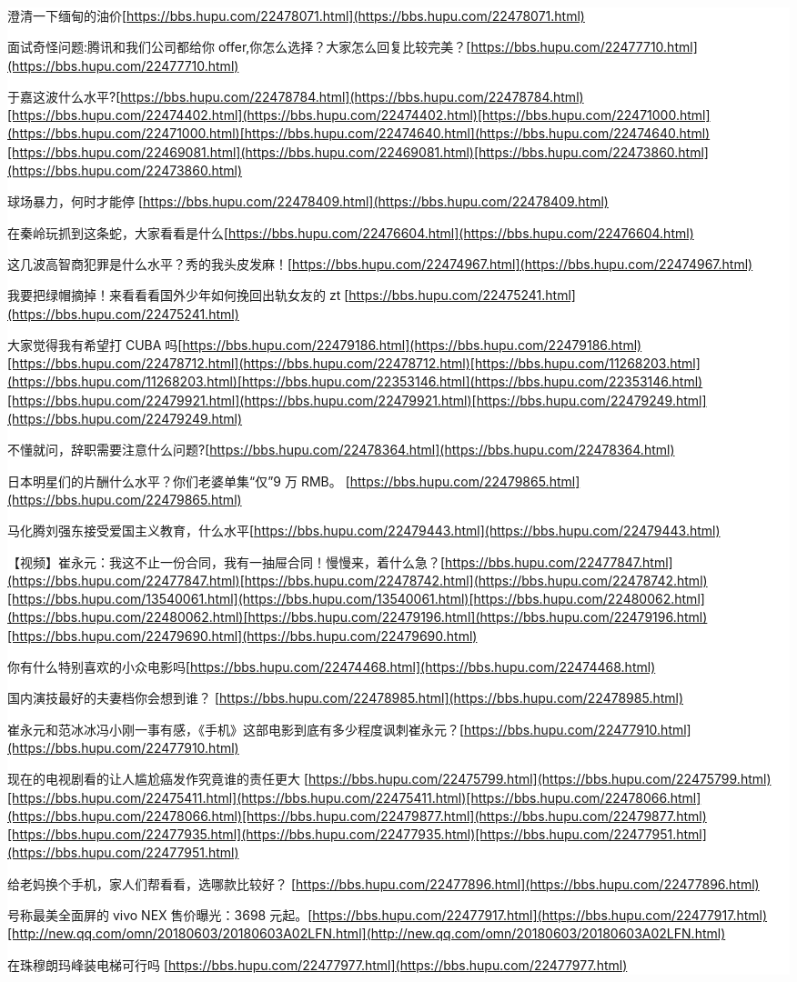 澄清一下缅甸的油价[https://bbs.hupu.com/22478071.html](https://bbs.hupu.com/22478071.html)

面试奇怪问题:腾讯和我们公司都给你 offer,你怎么选择？大家怎么回复比较完美？[https://bbs.hupu.com/22477710.html](https://bbs.hupu.com/22477710.html)

于嘉这波什么水平?[https://bbs.hupu.com/22478784.html](https://bbs.hupu.com/22478784.html)[https://bbs.hupu.com/22474402.html](https://bbs.hupu.com/22474402.html)[https://bbs.hupu.com/22471000.html](https://bbs.hupu.com/22471000.html)[https://bbs.hupu.com/22474640.html](https://bbs.hupu.com/22474640.html)[https://bbs.hupu.com/22469081.html](https://bbs.hupu.com/22469081.html)[https://bbs.hupu.com/22473860.html](https://bbs.hupu.com/22473860.html)

球场暴力，何时才能停 [https://bbs.hupu.com/22478409.html](https://bbs.hupu.com/22478409.html)

在秦岭玩抓到这条蛇，大家看看是什么[https://bbs.hupu.com/22476604.html](https://bbs.hupu.com/22476604.html)

这几波高智商犯罪是什么水平？秀的我头皮发麻！[https://bbs.hupu.com/22474967.html](https://bbs.hupu.com/22474967.html)

我要把绿帽摘掉！来看看看国外少年如何挽回出轨女友的 zt [https://bbs.hupu.com/22475241.html](https://bbs.hupu.com/22475241.html)

大家觉得我有希望打 CUBA 吗[https://bbs.hupu.com/22479186.html](https://bbs.hupu.com/22479186.html)[https://bbs.hupu.com/22478712.html](https://bbs.hupu.com/22478712.html)[https://bbs.hupu.com/11268203.html](https://bbs.hupu.com/11268203.html)[https://bbs.hupu.com/22353146.html](https://bbs.hupu.com/22353146.html)[https://bbs.hupu.com/22479921.html](https://bbs.hupu.com/22479921.html)[https://bbs.hupu.com/22479249.html](https://bbs.hupu.com/22479249.html)

不懂就问，辞职需要注意什么问题?[https://bbs.hupu.com/22478364.html](https://bbs.hupu.com/22478364.html)

日本明星们的片酬什么水平？你们老婆单集“仅”9 万 RMB。 [https://bbs.hupu.com/22479865.html](https://bbs.hupu.com/22479865.html)

马化腾刘强东接受爱国主义教育，什么水平[https://bbs.hupu.com/22479443.html](https://bbs.hupu.com/22479443.html)

【视频】崔永元：我这不止一份合同，我有一抽屉合同！慢慢来，着什么急？[https://bbs.hupu.com/22477847.html](https://bbs.hupu.com/22477847.html)[https://bbs.hupu.com/22478742.html](https://bbs.hupu.com/22478742.html)[https://bbs.hupu.com/13540061.html](https://bbs.hupu.com/13540061.html)[https://bbs.hupu.com/22480062.html](https://bbs.hupu.com/22480062.html)[https://bbs.hupu.com/22479196.html](https://bbs.hupu.com/22479196.html)[https://bbs.hupu.com/22479690.html](https://bbs.hupu.com/22479690.html)

你有什么特别喜欢的小众电影吗[https://bbs.hupu.com/22474468.html](https://bbs.hupu.com/22474468.html)

国内演技最好的夫妻档你会想到谁？ [https://bbs.hupu.com/22478985.html](https://bbs.hupu.com/22478985.html)

崔永元和范冰冰冯小刚一事有感，《手机》这部电影到底有多少程度讽刺崔永元？[https://bbs.hupu.com/22477910.html](https://bbs.hupu.com/22477910.html)

现在的电视剧看的让人尴尬癌发作究竟谁的责任更大 [https://bbs.hupu.com/22475799.html](https://bbs.hupu.com/22475799.html)[https://bbs.hupu.com/22475411.html](https://bbs.hupu.com/22475411.html)[https://bbs.hupu.com/22478066.html](https://bbs.hupu.com/22478066.html)[https://bbs.hupu.com/22479877.html](https://bbs.hupu.com/22479877.html)[https://bbs.hupu.com/22477935.html](https://bbs.hupu.com/22477935.html)[https://bbs.hupu.com/22477951.html](https://bbs.hupu.com/22477951.html)

给老妈换个手机，家人们帮看看，选哪款比较好？ [https://bbs.hupu.com/22477896.html](https://bbs.hupu.com/22477896.html)

号称最美全面屏的 vivo NEX 售价曝光：3698 元起。[https://bbs.hupu.com/22477917.html](https://bbs.hupu.com/22477917.html)[http://new.qq.com/omn/20180603/20180603A02LFN.html](http://new.qq.com/omn/20180603/20180603A02LFN.html)

在珠穆朗玛峰装电梯可行吗 [https://bbs.hupu.com/22477977.html](https://bbs.hupu.com/22477977.html)
